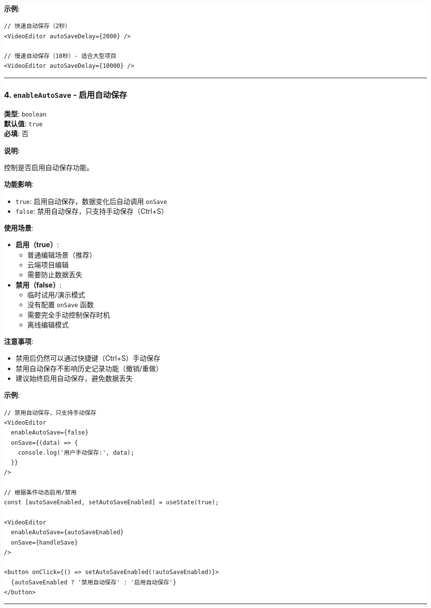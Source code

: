 **示例**:

```tsx
// 快速自动保存（2秒）
<VideoEditor autoSaveDelay={2000} />

// 慢速自动保存（10秒）- 适合大型项目
<VideoEditor autoSaveDelay={10000} />
```

---

### 4. `enableAutoSave` - 启用自动保存

**类型**: `boolean`  
**默认值**: `true`  
**必填**: 否

**说明**:

控制是否启用自动保存功能。

**功能影响**:

- `true`: 启用自动保存，数据变化后自动调用 `onSave`
- `false`: 禁用自动保存，只支持手动保存（Ctrl+S）

**使用场景**:

- **启用（true）**:
  - 普通编辑场景（推荐）
  - 云端项目编辑
  - 需要防止数据丢失
- **禁用（false）**:
  - 临时试用/演示模式
  - 没有配置 `onSave` 函数
  - 需要完全手动控制保存时机
  - 离线编辑模式

**注意事项**:

- 禁用后仍然可以通过快捷键（Ctrl+S）手动保存
- 禁用自动保存不影响历史记录功能（撤销/重做）
- 建议始终启用自动保存，避免数据丢失

**示例**:

```tsx
// 禁用自动保存，只支持手动保存
<VideoEditor
  enableAutoSave={false}
  onSave={(data) => {
    console.log('用户手动保存:', data);
  }}
/>

// 根据条件动态启用/禁用
const [autoSaveEnabled, setAutoSaveEnabled] = useState(true);

<VideoEditor
  enableAutoSave={autoSaveEnabled}
  onSave={handleSave}
/>

<button onClick={() => setAutoSaveEnabled(!autoSaveEnabled)}>
  {autoSaveEnabled ? '禁用自动保存' : '启用自动保存'}
</button>
```

---